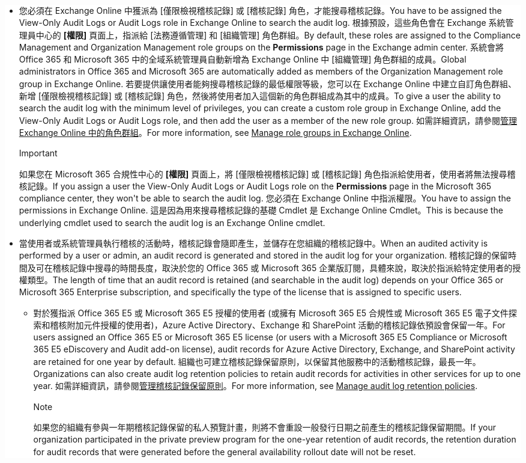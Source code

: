 - <span data-ttu-id="c37e4-131">您必須在 Exchange Online 中獲派為 [僅限檢視稽核記錄] 或 [稽核記錄] 角色，才能搜尋稽核記錄。</span><span class="sxs-lookup"><span data-stu-id="c37e4-131">You have to be assigned the View-Only Audit Logs or Audit Logs role in Exchange Online to search the audit log.</span></span> <span data-ttu-id="c37e4-132">根據預設，這些角色會在 Exchange 系統管理員中心的 **[權限]** 頁面上，指派給 [法務遵循管理] 和 [組織管理] 角色群組。</span><span class="sxs-lookup"><span data-stu-id="c37e4-132">By default, these roles are assigned to the Compliance Management and Organization Management role groups on the **Permissions** page in the Exchange admin center.</span></span> <span data-ttu-id="c37e4-133">系統會將 Office 365 和 Microsoft 365 中的全域系統管理員自動新增為 Exchange Online 中 [組織管理] 角色群組的成員。</span><span class="sxs-lookup"><span data-stu-id="c37e4-133">Global administrators in Office 365 and Microsoft 365 are automatically added as members of the Organization Management role group in Exchange Online.</span></span> <span data-ttu-id="c37e4-134">若要提供讓使用者能夠搜尋稽核記錄的最低權限等級，您可以在 Exchange Online 中建立自訂角色群組、新增 [僅限檢視稽核記錄] 或 [稽核記錄] 角色，然後將使用者加入這個新的角色群組成為其中的成員。</span><span class="sxs-lookup"><span data-stu-id="c37e4-134">To give a user the ability to search the audit log with the minimum level of privileges, you can create a custom role group in Exchange Online, add the View-Only Audit Logs or Audit Logs role, and then add the user as a member of the new role group.</span></span> <span data-ttu-id="c37e4-135">如需詳細資訊，請參閱[管理 Exchange Online 中的角色群組](/Exchange/permissions-exo/role-groups)。</span><span class="sxs-lookup"><span data-stu-id="c37e4-135">For more information, see [Manage role groups in Exchange Online](/Exchange/permissions-exo/role-groups).</span></span>

  > [!IMPORTANT]
  > <span data-ttu-id="c37e4-136">如果您在 Microsoft 365 合規性中心的 **[權限]** 頁面上，將 [僅限檢視稽核記錄] 或 [稽核記錄] 角色指派給使用者，使用者將無法搜尋稽核記錄。</span><span class="sxs-lookup"><span data-stu-id="c37e4-136">If you assign a user the View-Only Audit Logs or Audit Logs role on the **Permissions** page in the Microsoft 365 compliance center, they won't be able to search the audit log.</span></span> <span data-ttu-id="c37e4-137">您必須在 Exchange Online 中指派權限。</span><span class="sxs-lookup"><span data-stu-id="c37e4-137">You have to assign the permissions in Exchange Online.</span></span> <span data-ttu-id="c37e4-138">這是因為用來搜尋稽核記錄的基礎 Cmdlet 是 Exchange Online Cmdlet。</span><span class="sxs-lookup"><span data-stu-id="c37e4-138">This is because the underlying cmdlet used to search the audit log is an Exchange Online cmdlet.</span></span>

- <span data-ttu-id="c37e4-139">當使用者或系統管理員執行稽核的活動時，稽核記錄會隨即產生，並儲存在您組織的稽核記錄中。</span><span class="sxs-lookup"><span data-stu-id="c37e4-139">When an audited activity is performed by a user or admin, an audit record is generated and stored in the audit log for your organization.</span></span> <span data-ttu-id="c37e4-140">稽核記錄的保留時間及可在稽核記錄中搜尋的時間長度，取決於您的 Office 365 或 Microsoft 365 企業版訂閱，具體來說，取決於指派給特定使用者的授權類型。</span><span class="sxs-lookup"><span data-stu-id="c37e4-140">The length of time that an audit record is retained (and searchable in the audit log) depends on your Office 365 or Microsoft 365 Enterprise subscription, and specifically the type of the license that is assigned to specific users.</span></span>

  - <span data-ttu-id="c37e4-141">對於獲指派 Office 365 E5 或 Microsoft 365 E5 授權的使用者 (或擁有 Microsoft 365 E5 合規性或 Microsoft 365 E5 電子文件探索和稽核附加元件授權的使用者)，Azure Active Directory、Exchange 和 SharePoint 活動的稽核記錄依預設會保留一年。</span><span class="sxs-lookup"><span data-stu-id="c37e4-141">For users assigned an Office 365 E5 or Microsoft 365 E5 license (or users with a Microsoft 365 E5 Compliance or Microsoft 365 E5 eDiscovery and Audit add-on license), audit records for Azure Active Directory, Exchange, and SharePoint activity are retained for one year by default.</span></span> <span data-ttu-id="c37e4-142">組織也可建立稽核記錄保留原則，以保留其他服務中的活動稽核記錄，最長一年。</span><span class="sxs-lookup"><span data-stu-id="c37e4-142">Organizations can also create audit log retention policies to retain audit records for activities in other services for up to one year.</span></span> <span data-ttu-id="c37e4-143">如需詳細資訊，請參閱[管理稽核記錄保留原則](audit-log-retention-policies.md)。</span><span class="sxs-lookup"><span data-stu-id="c37e4-143">For more information, see [Manage audit log retention policies](audit-log-retention-policies.md).</span></span>

    > [!NOTE]
    > <span data-ttu-id="c37e4-144">如果您的組織有參與一年期稽核記錄保留的私人預覽計畫，則將不會重設一般發行日期之前產生的稽核記錄保留期間。</span><span class="sxs-lookup"><span data-stu-id="c37e4-144">If your organization participated in the private preview program for the one-year retention of audit records, the retention duration for audit records that were generated before the general availability rollout date will not be reset.</span></span>
